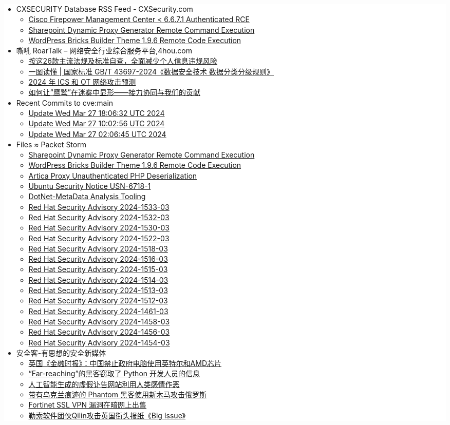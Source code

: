 - CXSECURITY Database RSS Feed - CXSecurity.com
  - [Cisco Firepower Management Center <  6.6.7.1 Authenticated RCE](https://cxsecurity.com/issue/WLB-2024030066)
  - [Sharepoint Dynamic Proxy Generator Remote Command Execution](https://cxsecurity.com/issue/WLB-2024030065)
  - [WordPress Bricks Builder Theme 1.9.6 Remote Code Execution](https://cxsecurity.com/issue/WLB-2024030064)
- 嘶吼 RoarTalk – 网络安全行业综合服务平台,4hou.com
  - [按这26款主流法规及标准自查，全面减少个人信息违规风险](https://www.4hou.com/posts/nm25)
  - [一图读懂 | 国家标准 GB/T 43697-2024《数据安全技术 数据分类分级规则》](https://www.4hou.com/posts/lkBj)
  - [2024 年 ICS 和 OT 网络攻击预测](https://www.4hou.com/posts/NK38)
  - [如何让“鹰鹫”在迷雾中显形——接力协同与我们的贡献](https://www.4hou.com/posts/gDwr)
- Recent Commits to cve:main
  - [Update Wed Mar 27 18:06:32 UTC 2024](https://github.com/trickest/cve/commit/256234172755b8809d2202c9af2dff3229394f84)
  - [Update Wed Mar 27 10:02:56 UTC 2024](https://github.com/trickest/cve/commit/a36bcb914723992530490c01bde8ddd5d52366f9)
  - [Update Wed Mar 27 02:06:45 UTC 2024](https://github.com/trickest/cve/commit/a86d601e4611478ae4c1cab8bc4c97a975b4dcc4)
- Files ≈ Packet Storm
  - [Sharepoint Dynamic Proxy Generator Remote Command Execution](https://packetstormsecurity.com/files/177802/sharepoint_dynamic_proxy_generator_auth_bypass_rce.rb.txt)
  - [WordPress Bricks Builder Theme 1.9.6 Remote Code Execution](https://packetstormsecurity.com/files/177801/wp_bricks_builder_rce.rb.txt)
  - [Artica Proxy Unauthenticated PHP Deserialization](https://packetstormsecurity.com/files/177800/artica_proxy_unauth_rce_cve_2024_2054.rb.txt)
  - [Ubuntu Security Notice USN-6718-1](https://packetstormsecurity.com/files/177799/USN-6718-1.txt)
  - [DotNet-MetaData Analysis Tooling](https://packetstormsecurity.com/files/177798/DotNet-MetaData-main.zip)
  - [Red Hat Security Advisory 2024-1533-03](https://packetstormsecurity.com/files/177797/RHSA-2024-1533-03.txt)
  - [Red Hat Security Advisory 2024-1532-03](https://packetstormsecurity.com/files/177796/RHSA-2024-1532-03.txt)
  - [Red Hat Security Advisory 2024-1530-03](https://packetstormsecurity.com/files/177795/RHSA-2024-1530-03.txt)
  - [Red Hat Security Advisory 2024-1522-03](https://packetstormsecurity.com/files/177794/RHSA-2024-1522-03.txt)
  - [Red Hat Security Advisory 2024-1518-03](https://packetstormsecurity.com/files/177793/RHSA-2024-1518-03.txt)
  - [Red Hat Security Advisory 2024-1516-03](https://packetstormsecurity.com/files/177792/RHSA-2024-1516-03.txt)
  - [Red Hat Security Advisory 2024-1515-03](https://packetstormsecurity.com/files/177791/RHSA-2024-1515-03.txt)
  - [Red Hat Security Advisory 2024-1514-03](https://packetstormsecurity.com/files/177790/RHSA-2024-1514-03.txt)
  - [Red Hat Security Advisory 2024-1513-03](https://packetstormsecurity.com/files/177789/RHSA-2024-1513-03.txt)
  - [Red Hat Security Advisory 2024-1512-03](https://packetstormsecurity.com/files/177788/RHSA-2024-1512-03.txt)
  - [Red Hat Security Advisory 2024-1461-03](https://packetstormsecurity.com/files/177787/RHSA-2024-1461-03.txt)
  - [Red Hat Security Advisory 2024-1458-03](https://packetstormsecurity.com/files/177786/RHSA-2024-1458-03.txt)
  - [Red Hat Security Advisory 2024-1456-03](https://packetstormsecurity.com/files/177785/RHSA-2024-1456-03.txt)
  - [Red Hat Security Advisory 2024-1454-03](https://packetstormsecurity.com/files/177784/RHSA-2024-1454-03.txt)
- 安全客-有思想的安全新媒体
  - [英国《金融时报》：中国禁止政府电脑使用英特尔和AMD芯片](https://www.anquanke.com/post/id/294414)
  - [“Far-reaching”的黑客窃取了 Python 开发人员的信息](https://www.anquanke.com/post/id/294410)
  - [人工智能生成的虚假讣告网站利用人类感情作恶](https://www.anquanke.com/post/id/294405)
  - [带有乌克兰痕迹的 Phantom 黑客使用新木马攻击俄罗斯](https://www.anquanke.com/post/id/294404)
  - [Fortinet SSL VPN 漏洞在暗网上出售](https://www.anquanke.com/post/id/294402)
  - [勒索软件团伙Qilin攻击英国街头报纸《Big Issue》](https://www.anquanke.com/post/id/294397)